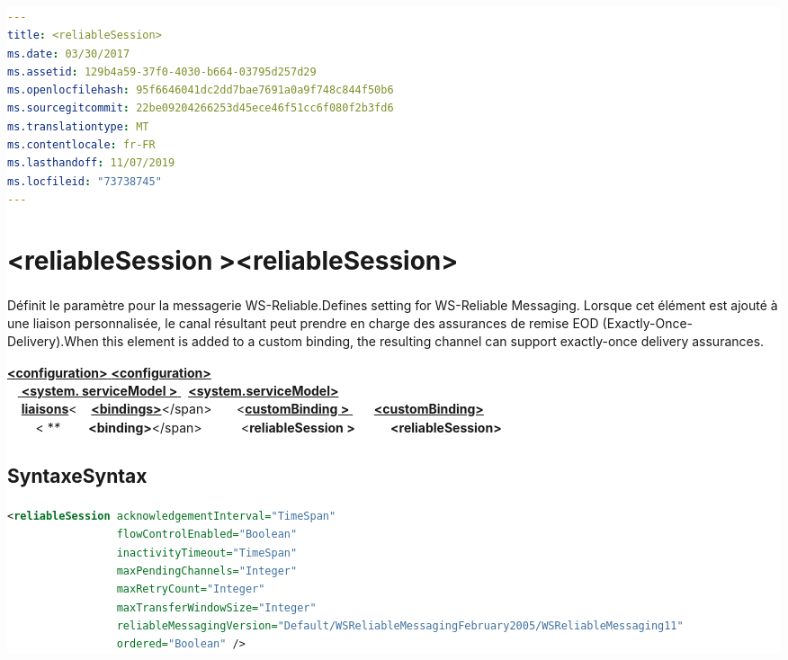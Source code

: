 ```yaml
---
title: <reliableSession>
ms.date: 03/30/2017
ms.assetid: 129b4a59-37f0-4030-b664-03795d257d29
ms.openlocfilehash: 95f6646041dc2dd7bae7691a0a9f748c844f50b6
ms.sourcegitcommit: 22be09204266253d45ece46f51cc6f080f2b3fd6
ms.translationtype: MT
ms.contentlocale: fr-FR
ms.lasthandoff: 11/07/2019
ms.locfileid: "73738745"
---
```

# <a name="reliablesession"></a><span data-ttu-id="a8107-101">\<reliableSession ></span><span class="sxs-lookup"><span data-stu-id="a8107-101">\<reliableSession></span></span>
<span data-ttu-id="a8107-102">Définit le paramètre pour la messagerie WS-Reliable.</span><span class="sxs-lookup"><span data-stu-id="a8107-102">Defines setting for WS-Reliable Messaging.</span></span> <span data-ttu-id="a8107-103">Lorsque cet élément est ajouté à une liaison personnalisée, le canal résultant peut prendre en charge des assurances de remise EOD (Exactly-Once-Delivery).</span><span class="sxs-lookup"><span data-stu-id="a8107-103">When this element is added to a custom binding, the resulting channel can support exactly-once delivery assurances.</span></span>  
  
<span data-ttu-id="a8107-104">[ **\<configuration>** ](../configuration-element.md)</span><span class="sxs-lookup"><span data-stu-id="a8107-104">[**\<configuration>**](../configuration-element.md)</span></span>\
<span data-ttu-id="a8107-105">&nbsp; &nbsp;[ **\<system. serviceModel >** ](system-servicemodel.md) </span><span class="sxs-lookup"><span data-stu-id="a8107-105">&nbsp;&nbsp;[**\<system.serviceModel>**](system-servicemodel.md)</span></span>\
<span data-ttu-id="a8107-106">&nbsp;&nbsp;&nbsp;&nbsp;[**liaisons**](bindings.md)\<</span><span class="sxs-lookup"><span data-stu-id="a8107-106">&nbsp;&nbsp;&nbsp;&nbsp;[**\<bindings>**](bindings.md)\</span></span>
<span data-ttu-id="a8107-107">&nbsp;&nbsp;&nbsp;&nbsp;&nbsp;&nbsp;\<[**customBinding >** ](custombinding.md)</span><span class="sxs-lookup"><span data-stu-id="a8107-107">&nbsp;&nbsp;&nbsp;&nbsp;&nbsp;&nbsp;[**\<customBinding>**](custombinding.md)</span></span>\
<span data-ttu-id="a8107-108">&nbsp;&nbsp;&nbsp;&nbsp;&nbsp;&nbsp;&nbsp;&nbsp;\< \**\**</span><span class="sxs-lookup"><span data-stu-id="a8107-108">&nbsp;&nbsp;&nbsp;&nbsp;&nbsp;&nbsp;&nbsp;&nbsp;**\<binding>**\</span></span>
<span data-ttu-id="a8107-109">&nbsp;&nbsp;&nbsp;&nbsp;&nbsp;&nbsp;&nbsp;&nbsp;&nbsp;&nbsp;\<**reliableSession >**</span><span class="sxs-lookup"><span data-stu-id="a8107-109">&nbsp;&nbsp;&nbsp;&nbsp;&nbsp;&nbsp;&nbsp;&nbsp;&nbsp;&nbsp;**\<reliableSession>**</span></span>  
  
## <a name="syntax"></a><span data-ttu-id="a8107-110">Syntaxe</span><span class="sxs-lookup"><span data-stu-id="a8107-110">Syntax</span></span>  
  
```xml  
<reliableSession acknowledgementInterval="TimeSpan"
                 flowControlEnabled="Boolean"
                 inactivityTimeout="TimeSpan"
                 maxPendingChannels="Integer"
                 maxRetryCount="Integer"
                 maxTransferWindowSize="Integer"
                 reliableMessagingVersion="Default/WSReliableMessagingFebruary2005/WSReliableMessaging11"
                 ordered="Boolean" />
```  
  